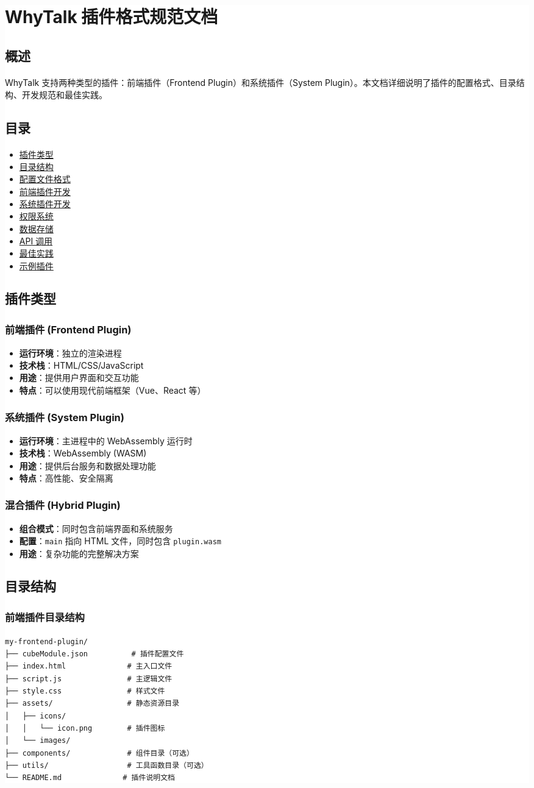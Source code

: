 # WhyTalk 插件格式规范文档

## 概述

WhyTalk 支持两种类型的插件：前端插件（Frontend Plugin）和系统插件（System Plugin）。本文档详细说明了插件的配置格式、目录结构、开发规范和最佳实践。

## 目录

- [插件类型](#插件类型)
- [目录结构](#目录结构)
- [配置文件格式](#配置文件格式)
- [前端插件开发](#前端插件开发)
- [系统插件开发](#系统插件开发)
- [权限系统](#权限系统)
- [数据存储](#数据存储)
- [API 调用](#api-调用)
- [最佳实践](#最佳实践)
- [示例插件](#示例插件)

## 插件类型

### 前端插件 (Frontend Plugin)

- **运行环境**：独立的渲染进程
- **技术栈**：HTML/CSS/JavaScript
- **用途**：提供用户界面和交互功能
- **特点**：可以使用现代前端框架（Vue、React 等）

### 系统插件 (System Plugin)

- **运行环境**：主进程中的 WebAssembly 运行时
- **技术栈**：WebAssembly (WASM)
- **用途**：提供后台服务和数据处理功能
- **特点**：高性能、安全隔离

### 混合插件 (Hybrid Plugin)

- **组合模式**：同时包含前端界面和系统服务
- **配置**：`main` 指向 HTML 文件，同时包含 `plugin.wasm`
- **用途**：复杂功能的完整解决方案

## 目录结构

### 前端插件目录结构

```
my-frontend-plugin/
├── cubeModule.json          # 插件配置文件
├── index.html              # 主入口文件
├── script.js               # 主逻辑文件
├── style.css               # 样式文件
├── assets/                 # 静态资源目录
│   ├── icons/
│   │   └── icon.png        # 插件图标
│   └── images/
├── components/             # 组件目录（可选）
├── utils/                  # 工具函数目录（可选）
└── README.md              # 插件说明文档
```
